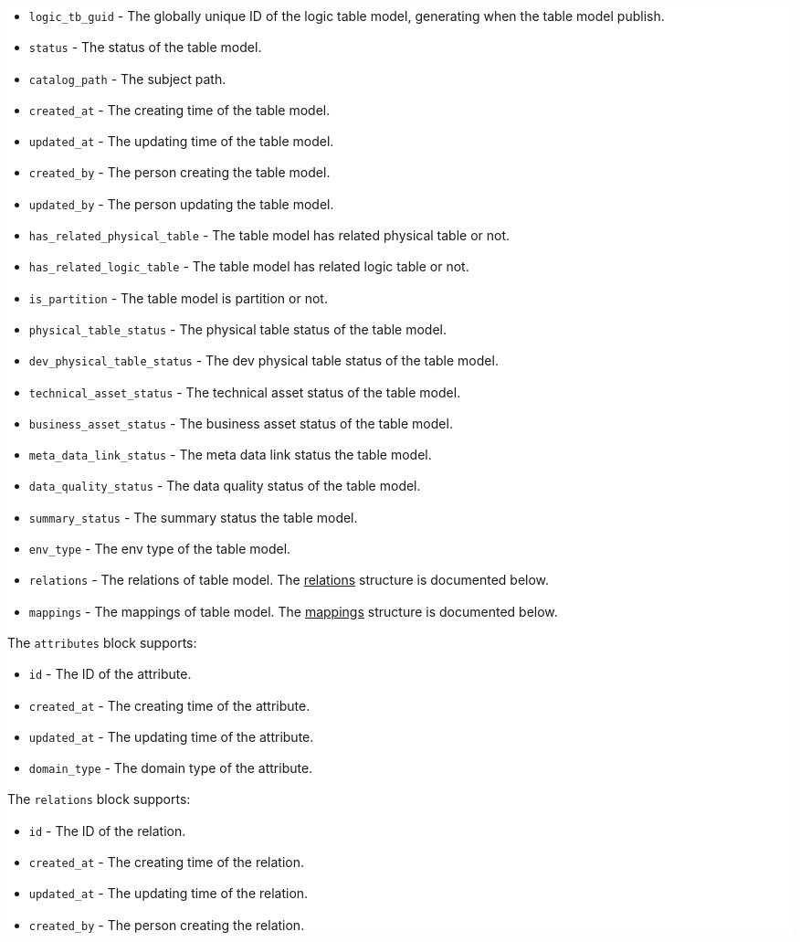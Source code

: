 * `logic_tb_guid` - The globally unique ID of the logic table model, generating when the table model publish.

* `status` - The status of the table model.

* `catalog_path` - The subject path.

* `created_at` - The creating time of the table model.

* `updated_at` - The updating time of the table model.

* `created_by` - The person creating the table model.

* `updated_by` - The person updating the table model.

* `has_related_physical_table` - The table model has related physical table or not.

* `has_related_logic_table` - The table model has related logic table or not.

* `is_partition` - The table model is partition or not.

* `physical_table_status` - The physical table status of the table model.

* `dev_physical_table_status` - The dev physical table status of the table model.

* `technical_asset_status` - The technical asset status of the table model.

* `business_asset_status` - The business asset status of the table model.

* `meta_data_link_status` - The meta data link status the table model.

* `data_quality_status` - The data quality status of the table model.

* `summary_status` - The summary status the table model.

* `env_type` - The env type of the table model.

* `relations` - The relations of table model.
  The [relations](#attrblock--relations) structure is documented below.

* `mappings` - The mappings of table model.
  The [mappings](#attrblock--mappings) structure is documented below.

<a name="attrblock--attributes"></a>
The `attributes` block supports:

* `id` - The ID of the attribute.

* `created_at` - The creating time of the attribute.

* `updated_at` - The updating time of the attribute.

* `domain_type` - The domain type of the attribute.

<a name="attrblock--relations"></a>
The `relations` block supports:

* `id` - The ID of the relation.

* `created_at` - The creating time of the relation.

* `updated_at` - The updating time of the relation.

* `created_by` - The person creating the relation.
